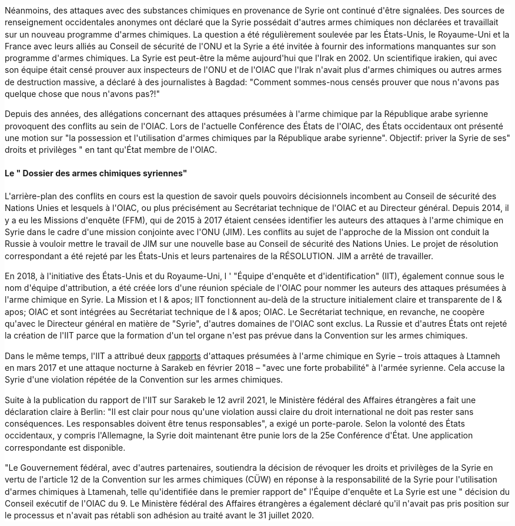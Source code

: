 Néanmoins, des attaques avec des substances chimiques en provenance de Syrie ont continué d'être signalées. Des sources de renseignement occidentales anonymes ont déclaré que la Syrie possédait d'autres armes chimiques non déclarées et travaillait sur un nouveau programme d'armes chimiques. La question a été régulièrement soulevée par les États-Unis, le Royaume-Uni et la France avec leurs alliés au Conseil de sécurité de l'ONU et la Syrie a été invitée à fournir des informations manquantes sur son programme d'armes chimiques. La Syrie est peut-être la même aujourd'hui que l'Irak en 2002. Un scientifique irakien, qui avec son équipe était censé prouver aux inspecteurs de l'ONU et de l'OIAC que l'Irak n'avait plus d'armes chimiques ou autres armes de destruction massive, a déclaré à des journalistes à Bagdad: "Comment sommes-nous censés prouver que nous n'avons pas quelque chose que nous n'avons pas?!"

Depuis des années, des allégations concernant des attaques présumées à l'arme chimique par la République arabe syrienne provoquent des conflits au sein de l'OIAC. Lors de l'actuelle Conférence des États de l'OIAC, des États occidentaux ont présenté une motion sur "la possession et l'utilisation d'armes chimiques par la République arabe syrienne". Objectif: priver la Syrie de ses" droits et privilèges " en tant qu'État membre de l'OIAC.

#### Le " Dossier des armes chimiques syriennes"

L'arrière-plan des conflits en cours est la question de savoir quels pouvoirs décisionnels incombent au Conseil de sécurité des Nations Unies et lesquels à l'OIAC, ou plus précisément au Secrétariat technique de l'OIAC et au Directeur général. Depuis 2014, il y a eu les Missions d'enquête (FFM), qui de 2015 à 2017 étaient censées identifier les auteurs des attaques à l'arme chimique en Syrie dans le cadre d'une mission conjointe avec l'ONU (JIM). Les conflits au sujet de l'approche de la Mission ont conduit la Russie à vouloir mettre le travail de JIM sur une nouvelle base au Conseil de sécurité des Nations Unies. Le projet de résolution correspondant a été rejeté par les États-Unis et leurs partenaires de la RÉSOLUTION. JIM a arrêté de travailler.

En 2018, à l'initiative des États-Unis et du Royaume-Uni, l ' "Équipe d'enquête et d'identification" (IIT), également connue sous le nom d'équipe d'attribution, a été créée lors d'une réunion spéciale de l'OIAC pour nommer les auteurs des attaques présumées à l'arme chimique en Syrie. La Mission et l & apos; IIT fonctionnent au-delà de la structure initialement claire et transparente de l & apos; OIAC et sont intégrées au Secrétariat technique de l & apos; OIAC. Le Secrétariat technique, en revanche, ne coopère qu'avec le Directeur général en matière de "Syrie", d'autres domaines de l'OIAC sont exclus. La Russie et d'autres États ont rejeté la création de l'IIT parce que la formation d'un tel organe n'est pas prévue dans la Convention sur les armes chimiques.

Dans le même temps, l'IIT a attribué deux [rapports](https://www.opcw.org/iit "Investigation and Identification Team") d'attaques présumées à l'arme chimique en Syrie – trois attaques à Ltamneh en mars 2017 et une attaque nocturne à Sarakeb en février 2018 – "avec une forte probabilité" à l'armée syrienne. Cela accuse la Syrie d'une violation répétée de la Convention sur les armes chimiques.

Suite à la publication du rapport de l'IIT sur Sarakeb le 12 avril 2021, le Ministère fédéral des Affaires étrangères a fait une déclaration claire à Berlin: "Il est clair pour nous qu'une violation aussi claire du droit international ne doit pas rester sans conséquences.  Les responsables doivent être tenus responsables", a exigé un porte-parole. Selon la volonté des États occidentaux, y compris l'Allemagne, la Syrie doit maintenant être punie lors de la 25e Conférence d'État.  Une application correspondante est disponible.

"Le Gouvernement fédéral, avec d'autres partenaires, soutiendra la décision de révoquer les droits et privilèges de la Syrie en vertu de l'article 12 de la Convention sur les armes chimiques (CÜW) en réponse à la responsabilité de la Syrie pour l'utilisation d'armes chimiques à Ltamenah, telle qu'identifiée dans le premier rapport de" l'Équipe d'enquête et La Syrie est une " décision du Conseil exécutif de l'OIAC du 9. Le Ministère fédéral des Affaires étrangères a également déclaré qu'il n'avait pas pris position sur le processus et n'avait pas rétabli son adhésion au traité avant le 31 juillet 2020.
